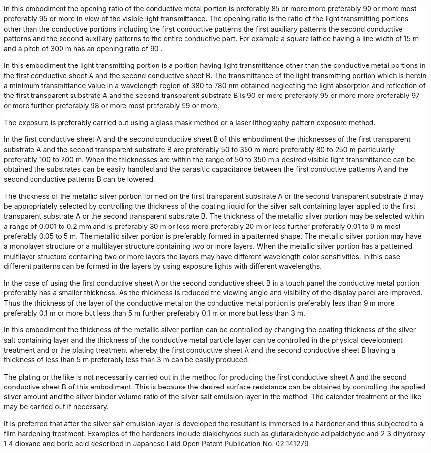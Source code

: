 In this embodiment the opening ratio of the conductive metal portion is preferably 85 or more more preferably 90 or more most preferably 95 or more in view of the visible light transmittance. The opening ratio is the ratio of the light transmitting portions other than the conductive portions including the first conductive patterns the first auxiliary patterns the second conductive patterns and the second auxiliary patterns to the entire conductive part. For example a square lattice having a line width of 15 m and a pitch of 300 m has an opening ratio of 90 .

In this embodiment the light transmitting portion is a portion having light transmittance other than the conductive metal portions in the first conductive sheet A and the second conductive sheet B. The transmittance of the light transmitting portion which is herein a minimum transmittance value in a wavelength region of 380 to 780 nm obtained neglecting the light absorption and reflection of the first transparent substrate A and the second transparent substrate B is 90 or more preferably 95 or more more preferably 97 or more further preferably 98 or more most preferably 99 or more.

The exposure is preferably carried out using a glass mask method or a laser lithography pattern exposure method.

In the first conductive sheet A and the second conductive sheet B of this embodiment the thicknesses of the first transparent substrate A and the second transparent substrate B are preferably 50 to 350 m more preferably 80 to 250 m particularly preferably 100 to 200 m. When the thicknesses are within the range of 50 to 350 m a desired visible light transmittance can be obtained the substrates can be easily handled and the parasitic capacitance between the first conductive patterns A and the second conductive patterns B can be lowered.

The thickness of the metallic silver portion formed on the first transparent substrate A or the second transparent substrate B may be appropriately selected by controlling the thickness of the coating liquid for the silver salt containing layer applied to the first transparent substrate A or the second transparent substrate B. The thickness of the metallic silver portion may be selected within a range of 0.001 to 0.2 mm and is preferably 30 m or less more preferably 20 m or less further preferably 0.01 to 9 m most preferably 0.05 to 5 m. The metallic silver portion is preferably formed in a patterned shape. The metallic silver portion may have a monolayer structure or a multilayer structure containing two or more layers. When the metallic silver portion has a patterned multilayer structure containing two or more layers the layers may have different wavelength color sensitivities. In this case different patterns can be formed in the layers by using exposure lights with different wavelengths.

In the case of using the first conductive sheet A or the second conductive sheet B in a touch panel the conductive metal portion preferably has a smaller thickness. As the thickness is reduced the viewing angle and visibility of the display panel are improved. Thus the thickness of the layer of the conductive metal on the conductive metal portion is preferably less than 9 m more preferably 0.1 m or more but less than 5 m further preferably 0.1 m or more but less than 3 m.

In this embodiment the thickness of the metallic silver portion can be controlled by changing the coating thickness of the silver salt containing layer and the thickness of the conductive metal particle layer can be controlled in the physical development treatment and or the plating treatment whereby the first conductive sheet A and the second conductive sheet B having a thickness of less than 5 m preferably less than 3 m can be easily produced.

The plating or the like is not necessarily carried out in the method for producing the first conductive sheet A and the second conductive sheet B of this embodiment. This is because the desired surface resistance can be obtained by controlling the applied silver amount and the silver binder volume ratio of the silver salt emulsion layer in the method. The calender treatment or the like may be carried out if necessary.

It is preferred that after the silver salt emulsion layer is developed the resultant is immersed in a hardener and thus subjected to a film hardening treatment. Examples of the hardeners include dialdehydes such as glutaraldehyde adipaldehyde and 2 3 dihydroxy 1 4 dioxane and boric acid described in Japanese Laid Open Patent Publication No. 02 141279.
